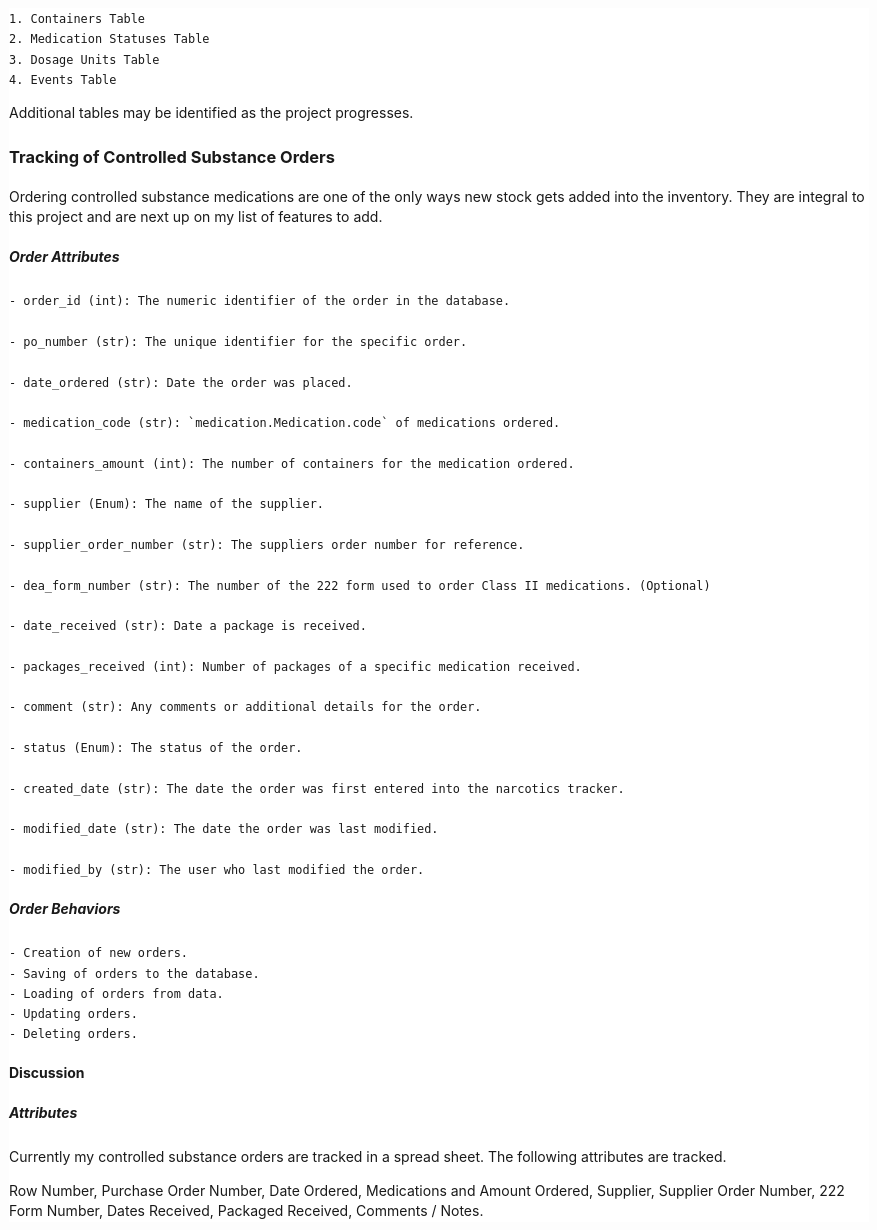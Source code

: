 

    1. Containers Table
    2. Medication Statuses Table
    3. Dosage Units Table
    4. Events Table

Additional tables may be identified as the project progresses.

### Tracking of Controlled Substance Orders
Ordering controlled substance medications are one of the only ways new stock gets added into the inventory. They are integral to this project and are next up on my list of features to add.


##### Order Attributes
    - order_id (int): The numeric identifier of the order in the database.
    
    - po_number (str): The unique identifier for the specific order.
    
    - date_ordered (str): Date the order was placed.
    
    - medication_code (str): `medication.Medication.code` of medications ordered.
    
    - containers_amount (int): The number of containers for the medication ordered.
    
    - supplier (Enum): The name of the supplier.
    
    - supplier_order_number (str): The suppliers order number for reference.
    
    - dea_form_number (str): The number of the 222 form used to order Class II medications. (Optional)
    
    - date_received (str): Date a package is received.
    
    - packages_received (int): Number of packages of a specific medication received.
    
    - comment (str): Any comments or additional details for the order.
    
    - status (Enum): The status of the order.
    
    - created_date (str): The date the order was first entered into the narcotics tracker.
    
    - modified_date (str): The date the order was last modified.
    
    - modified_by (str): The user who last modified the order.

##### Order Behaviors
    - Creation of new orders.
    - Saving of orders to the database.
    - Loading of orders from data.
    - Updating orders.
    - Deleting orders.




#### Discussion
##### Attributes
Currently my controlled substance orders are tracked in a spread sheet. The following attributes are tracked.

Row Number, Purchase Order Number, Date Ordered, Medications and Amount Ordered, Supplier, Supplier Order Number, 222 Form Number, Dates Received, Packaged Received, Comments / Notes.
